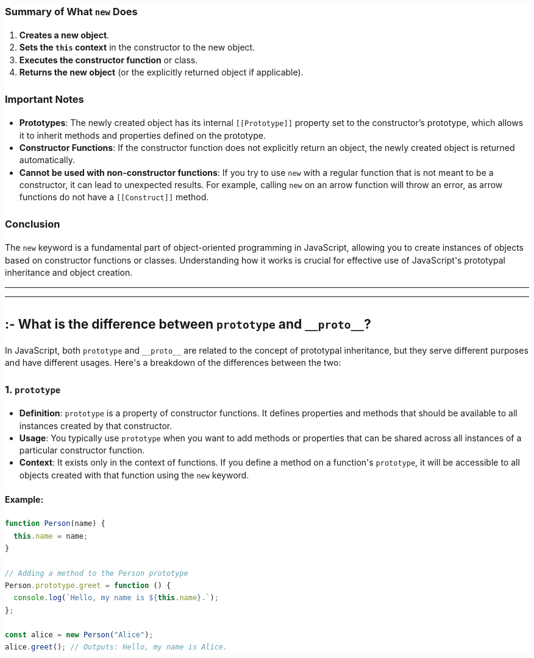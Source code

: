 ### Summary of What `new` Does

1. **Creates a new object**.
2. **Sets the `this` context** in the constructor to the new object.
3. **Executes the constructor function** or class.
4. **Returns the new object** (or the explicitly returned object if applicable).

### Important Notes

- **Prototypes**: The newly created object has its internal `[[Prototype]]` property set to the constructor’s prototype, which allows it to inherit methods and properties defined on the prototype.
- **Constructor Functions**: If the constructor function does not explicitly return an object, the newly created object is returned automatically.
- **Cannot be used with non-constructor functions**: If you try to use `new` with a regular function that is not meant to be a constructor, it can lead to unexpected results. For example, calling `new` on an arrow function will throw an error, as arrow functions do not have a `[[Construct]]` method.

### Conclusion

The `new` keyword is a fundamental part of object-oriented programming in JavaScript, allowing you to create instances of objects based on constructor functions or classes. Understanding how it works is crucial for effective use of JavaScript's prototypal inheritance and object creation.

---

---

## :- What is the difference between `prototype` and `__proto__`?

In JavaScript, both `prototype` and `__proto__` are related to the concept of prototypal inheritance, but they serve different purposes and have different usages. Here's a breakdown of the differences between the two:

### 1. **`prototype`**

- **Definition**: `prototype` is a property of constructor functions. It defines properties and methods that should be available to all instances created by that constructor.
- **Usage**: You typically use `prototype` when you want to add methods or properties that can be shared across all instances of a particular constructor function.
- **Context**: It exists only in the context of functions. If you define a method on a function's `prototype`, it will be accessible to all objects created with that function using the `new` keyword.

#### Example:

```javascript
function Person(name) {
  this.name = name;
}

// Adding a method to the Person prototype
Person.prototype.greet = function () {
  console.log(`Hello, my name is ${this.name}.`);
};

const alice = new Person("Alice");
alice.greet(); // Outputs: Hello, my name is Alice.
```
